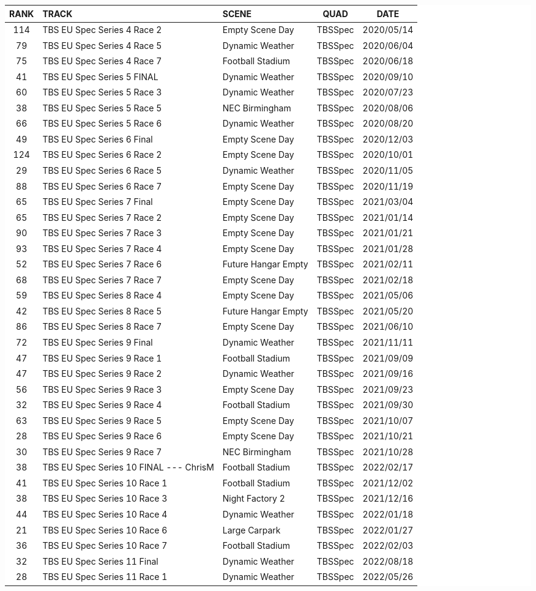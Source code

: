 |RANK|TRACK|SCENE|QUAD|DATE|
|:---:|:---|:---|:---:|:---:|
|114|TBS EU Spec Series 4 Race 2|Empty Scene Day|TBSSpec|2020/05/14|
|79|TBS EU Spec Series 4 Race 5|Dynamic Weather|TBSSpec|2020/06/04|
|75|TBS EU Spec Series 4 Race 7|Football Stadium|TBSSpec|2020/06/18|
|41|TBS EU Spec Series 5 FINAL|Dynamic Weather|TBSSpec|2020/09/10|
|60|TBS EU Spec Series 5 Race 3|Dynamic Weather|TBSSpec|2020/07/23|
|38|TBS EU Spec Series 5 Race 5|NEC Birmingham|TBSSpec|2020/08/06|
|66|TBS EU Spec Series 5 Race 6|Dynamic Weather|TBSSpec|2020/08/20|
|49|TBS EU Spec Series 6 Final|Empty Scene Day|TBSSpec|2020/12/03|
|124|TBS EU Spec Series 6 Race 2|Empty Scene Day|TBSSpec|2020/10/01|
|29|TBS EU Spec Series 6 Race 5|Dynamic Weather|TBSSpec|2020/11/05|
|88|TBS EU Spec Series 6 Race 7|Empty Scene Day|TBSSpec|2020/11/19|
|65|TBS EU Spec Series 7 Final|Empty Scene Day|TBSSpec|2021/03/04|
|65|TBS EU Spec Series 7 Race 2|Empty Scene Day|TBSSpec|2021/01/14|
|90|TBS EU Spec Series 7 Race 3|Empty Scene Day|TBSSpec|2021/01/21|
|93|TBS EU Spec Series 7 Race 4|Empty Scene Day|TBSSpec|2021/01/28|
|52|TBS EU Spec Series 7 Race 6|Future Hangar Empty|TBSSpec|2021/02/11|
|68|TBS EU Spec Series 7 Race 7|Empty Scene Day|TBSSpec|2021/02/18|
|59|TBS EU Spec Series 8 Race 4|Empty Scene Day|TBSSpec|2021/05/06|
|42|TBS EU Spec Series 8 Race 5|Future Hangar Empty|TBSSpec|2021/05/20|
|86|TBS EU Spec Series 8 Race 7|Empty Scene Day|TBSSpec|2021/06/10|
|72|TBS EU Spec Series 9 Final|Dynamic Weather|TBSSpec|2021/11/11|
|47|TBS EU Spec Series 9 Race 1|Football Stadium|TBSSpec|2021/09/09|
|47|TBS EU Spec Series 9 Race 2|Dynamic Weather|TBSSpec|2021/09/16|
|56|TBS EU Spec Series 9 Race 3|Empty Scene Day|TBSSpec|2021/09/23|
|32|TBS EU Spec Series 9 Race 4|Football Stadium|TBSSpec|2021/09/30|
|63|TBS EU Spec Series 9 Race 5|Empty Scene Day|TBSSpec|2021/10/07|
|28|TBS EU Spec Series 9 Race 6|Empty Scene Day|TBSSpec|2021/10/21|
|30|TBS EU Spec Series 9 Race 7|NEC Birmingham|TBSSpec|2021/10/28|
|38|TBS EU Spec Series 10 FINAL --- ChrisM|Football Stadium|TBSSpec|2022/02/17|
|41|TBS EU Spec Series 10 Race 1|Football Stadium|TBSSpec|2021/12/02|
|38|TBS EU Spec Series 10 Race 3|Night Factory 2|TBSSpec|2021/12/16|
|44|TBS EU Spec Series 10 Race 4|Dynamic Weather|TBSSpec|2022/01/18|
|21|TBS EU Spec Series 10 Race 6|Large Carpark|TBSSpec|2022/01/27|
|36|TBS EU Spec Series 10 Race 7|Football Stadium|TBSSpec|2022/02/03|
|32|TBS EU Spec Series 11 Final|Dynamic Weather|TBSSpec|2022/08/18|
|28|TBS EU Spec Series 11 Race 1|Dynamic Weather|TBSSpec|2022/05/26|